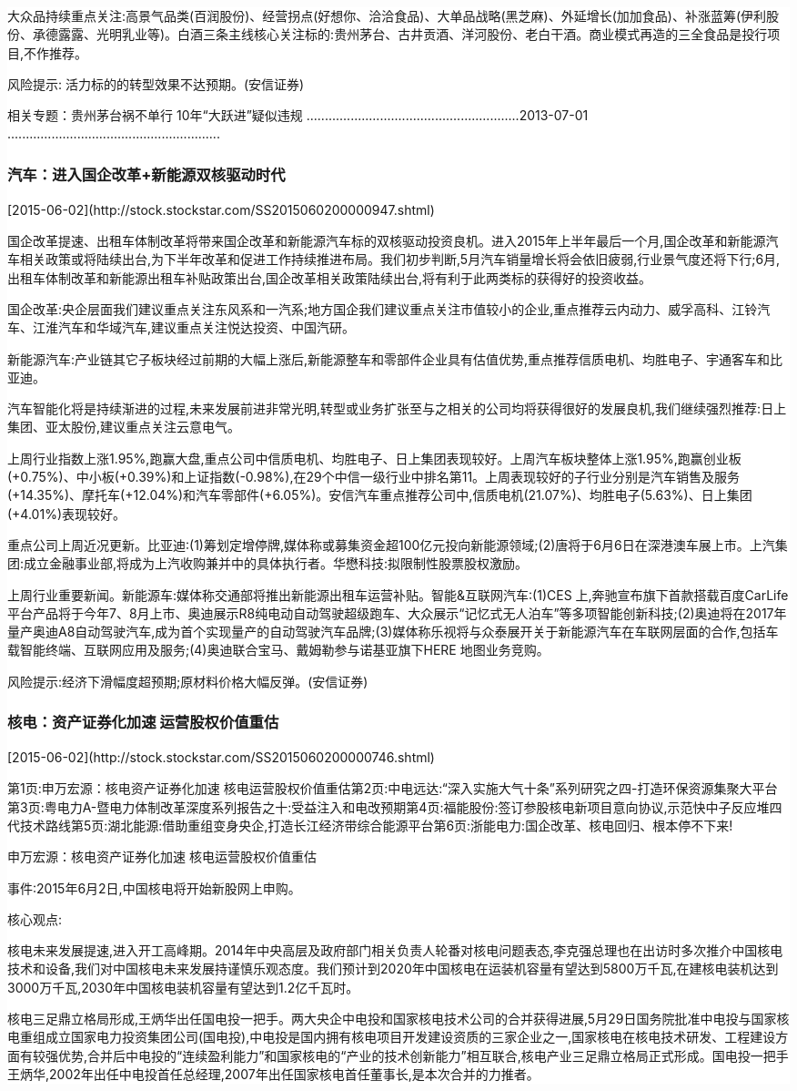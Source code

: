 大众品持续重点关注:高景气品类(百润股份)、经营拐点(好想你、洽洽食品)、大单品战略(黑芝麻)、外延增长(加加食品)、补涨蓝筹(伊利股份、承德露露、光明乳业等)。白酒三条主线核心关注标的:贵州茅台、古井贡酒、洋河股份、老白干酒。商业模式再造的三全食品是投行项目,不作推荐。
                                                                                              
风险提示: 活力标的的转型效果不达预期。(安信证券)
                                                                                              

    

                                                                                              

                                                                                              
相关专题：贵州茅台祸不单行 10年“大跃进”疑似违规 ..........................................................2013-07-01 ..........................................................
 
[](http://itougu.jrj.com.cn/zhuanti/zhengxing/?tgqdcode=789K2HR3)

 
<h3> 汽车：进入国企改革+新能源双核驱动时代 </h3>
[2015-06-02](http://stock.stockstar.com/SS2015060200000947.shtml)
 
国企改革提速、出租车体制改革将带来国企改革和新能源汽车标的双核驱动投资良机。进入2015年上半年最后一个月,国企改革和新能源汽车相关政策或将陆续出台,为下半年改革和促进工作持续推进布局。我们初步判断,5月汽车销量增长将会依旧疲弱,行业景气度还将下行;6月,出租车体制改革和新能源出租车补贴政策出台,国企改革相关政策陆续出台,将有利于此两类标的获得好的投资收益。
                                                                                              
国企改革:央企层面我们建议重点关注东风系和一汽系;地方国企我们建议重点关注市值较小的企业,重点推荐云内动力、威孚高科、江铃汽车、江淮汽车和华域汽车,建议重点关注悦达投资、中国汽研。
                                                                                              
新能源汽车:产业链其它子板块经过前期的大幅上涨后,新能源整车和零部件企业具有估值优势,重点推荐信质电机、均胜电子、宇通客车和比亚迪。
                                                                                              
汽车智能化将是持续渐进的过程,未来发展前进非常光明,转型或业务扩张至与之相关的公司均将获得很好的发展良机,我们继续强烈推荐:日上集团、亚太股份,建议重点关注云意电气。
                                                                                              
上周行业指数上涨1.95%,跑赢大盘,重点公司中信质电机、均胜电子、日上集团表现较好。上周汽车板块整体上涨1.95%,跑赢创业板(+0.75%)、中小板(+0.39%)和上证指数(-0.98%),在29个中信一级行业中排名第11。上周表现较好的子行业分别是汽车销售及服务(+14.35%)、摩托车(+12.04%)和汽车零部件(+6.05%)。安信汽车重点推荐公司中,信质电机(21.07%)、均胜电子(5.63%)、日上集团(+4.01%)表现较好。
                                                                                              
重点公司上周近况更新。比亚迪:(1)筹划定增停牌,媒体称或募集资金超100亿元投向新能源领域;(2)唐将于6月6日在深港澳车展上市。上汽集团:成立金融事业部,将成为上汽收购兼并中的具体执行者。华懋科技:拟限制性股票股权激励。
                                                                                              
上周行业重要新闻。新能源车:媒体称交通部将推出新能源出租车运营补贴。智能&互联网汽车:(1)CES 上,奔驰宣布旗下首款搭载百度CarLife 平台产品将于今年7、8月上市、奥迪展示R8纯电动自动驾驶超级跑车、大众展示“记忆式无人泊车”等多项智能创新科技;(2)奥迪将在2017年量产奥迪A8自动驾驶汽车,成为首个实现量产的自动驾驶汽车品牌;(3)媒体称乐视将与众泰展开关于新能源汽车在车联网层面的合作,包括车载智能终端、互联网应用及服务;(4)奥迪联合宝马、戴姆勒参与诺基亚旗下HERE 地图业务竞购。
                                                                                              
风险提示:经济下滑幅度超预期;原材料价格大幅反弹。(安信证券)
                                                                                              

    

 
[](http://itougu.jrj.com.cn/zhuanti/zhengxing/?tgqdcode=789K2HR3)

 
<h3> 核电：资产证券化加速 运营股权价值重估 </h3>
[2015-06-02](http://stock.stockstar.com/SS2015060200000746.shtml)
 
第1页:申万宏源：核电资产证券化加速 核电运营股权价值重估第2页:中电远达:“深入实施大气十条”系列研究之四-打造环保资源集聚大平台第3页:粤电力A-暨电力体制改革深度系列报告之十:受益注入和电改预期第4页:福能股份:签订参股核电新项目意向协议,示范快中子反应堆四代技术路线第5页:湖北能源:借助重组变身央企,打造长江经济带综合能源平台第6页:浙能电力:国企改革、核电回归、根本停不下来!
                                                                                              
申万宏源：核电资产证券化加速 核电运营股权价值重估
                                                                                              
事件:2015年6月2日,中国核电将开始新股网上申购。
                                                                                              
核心观点:
                                                                                              
核电未来发展提速,进入开工高峰期。2014年中央高层及政府部门相关负责人轮番对核电问题表态,李克强总理也在出访时多次推介中国核电技术和设备,我们对中国核电未来发展持谨慎乐观态度。我们预计到2020年中国核电在运装机容量有望达到5800万千瓦,在建核电装机达到3000万千瓦,2030年中国核电装机容量有望达到1.2亿千瓦时。
                                                                                              
核电三足鼎立格局形成,王炳华出任国电投一把手。两大央企中电投和国家核电技术公司的合并获得进展,5月29日国务院批准中电投与国家核电重组成立国家电力投资集团公司(国电投),中电投是国内拥有核电项目开发建设资质的三家企业之一,国家核电在核电技术研发、工程建设方面有较强优势,合并后中电投的“连续盈利能力”和国家核电的“产业的技术创新能力”相互联合,核电产业三足鼎立格局正式形成。国电投一把手王炳华,2002年出任中电投首任总经理,2007年出任国家核电首任董事长,是本次合并的力推者。
                                                                                              
